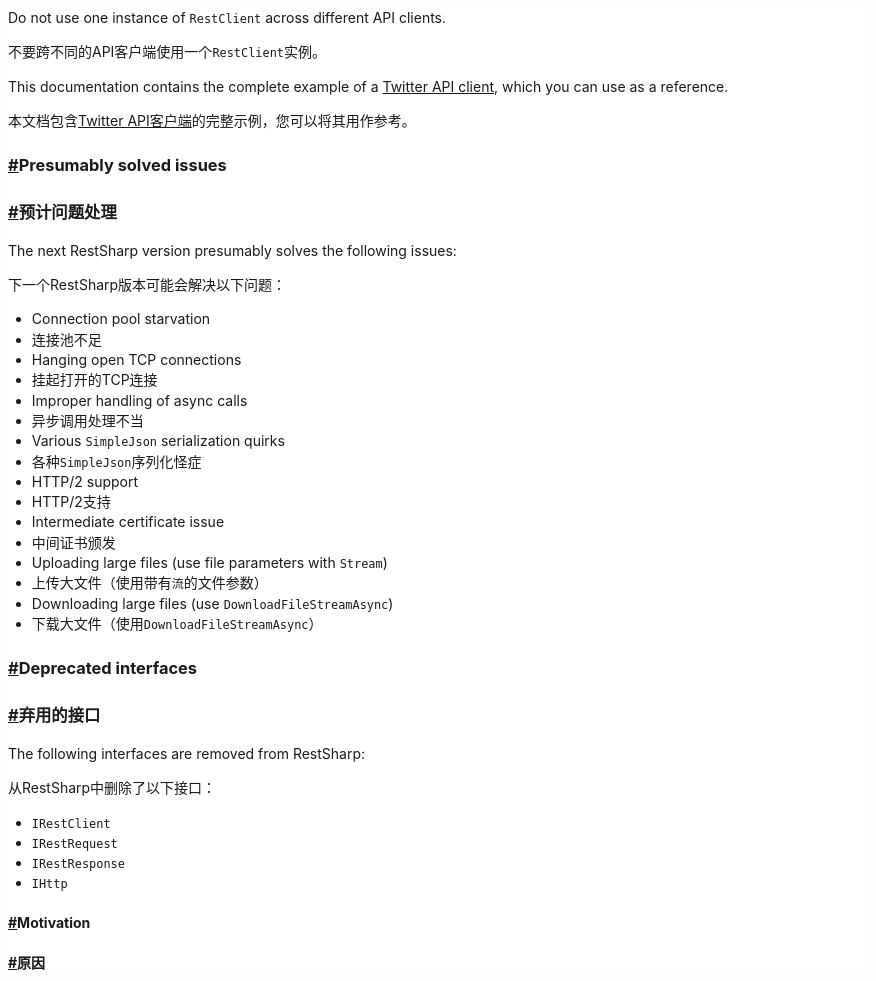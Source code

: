 Do not use one instance of `RestClient` across different API clients.

不要跨不同的API客户端使用一个`RestClient`实例。

This documentation contains the complete example of a [Twitter API client](https://restsharp.dev/usage.html), which you can use as a reference.

本文档包含[Twitter API客户端](https://restsharp.dev/usage.html)的完整示例，您可以将其用作参考。

### [#](https://restsharp.dev/v107/#presumably-solved-issues)Presumably solved issues

### [#](https://restsharp.dev/v107/#presumably-solved-issues)预计问题处理

The next RestSharp version presumably solves the following issues:

下一个RestSharp版本可能会解决以下问题：

- Connection pool starvation
- 连接池不足
- Hanging open TCP connections
- 挂起打开的TCP连接
- Improper handling of async calls
- 异步调用处理不当
- Various `SimpleJson` serialization quirks
- 各种`SimpleJson`序列化怪症
- HTTP/2 support
- HTTP/2支持
- Intermediate certificate issue
- 中间证书颁发
- Uploading large files (use file parameters with `Stream`)
- 上传大文件（使用带有`流`的文件参数）
- Downloading large files (use `DownloadFileStreamAsync`)
- 下载大文件（使用`DownloadFileStreamAsync`）

### [#](https://restsharp.dev/v107/#deprecated-interfaces)Deprecated interfaces

### [#](https://restsharp.dev/v107/#deprecated-interfaces)弃用的接口

The following interfaces are removed from RestSharp:

从RestSharp中删除了以下接口：

- `IRestClient`
- `IRestRequest`
- `IRestResponse`
- `IHttp`

#### [#](https://restsharp.dev/v107/#motivation)Motivation

#### [#](https://restsharp.dev/v107/#motivation)原因
